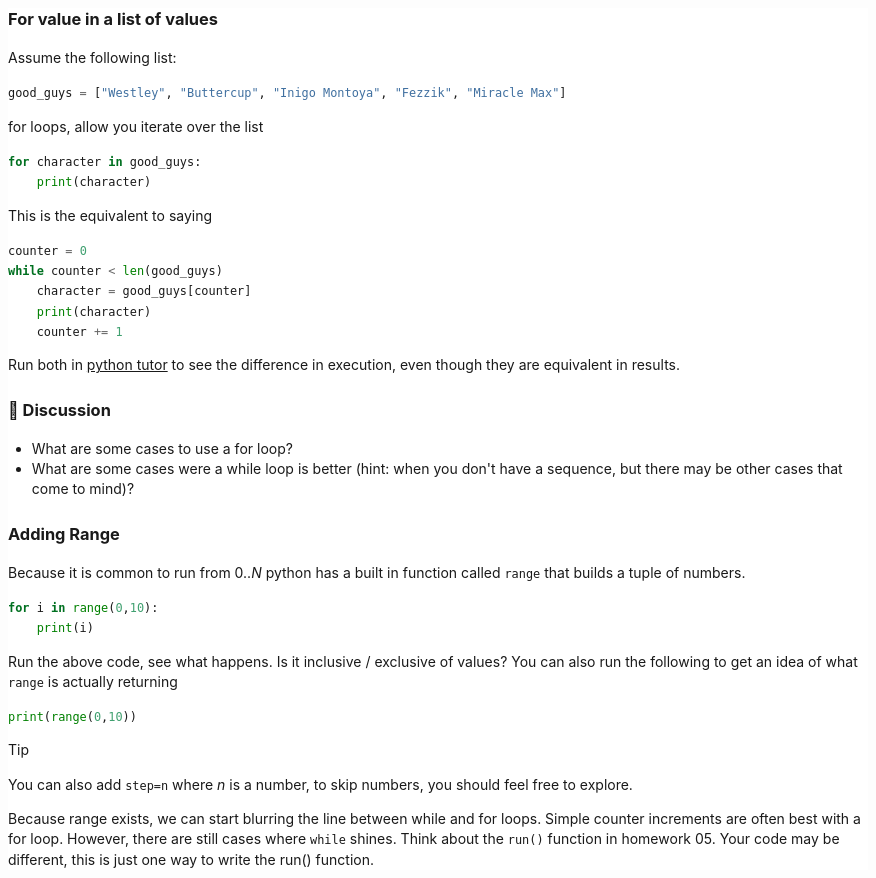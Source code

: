 ### For value in a list of values

Assume the following list:

```python
good_guys = ["Westley", "Buttercup", "Inigo Montoya", "Fezzik", "Miracle Max"]
```

for loops, allow you iterate over the list

```python
for character in good_guys:
    print(character)
```

This is the equivalent to saying

```python
counter = 0
while counter < len(good_guys)
    character = good_guys[counter]
    print(character)
    counter += 1
```

Run both in [python tutor] to see the difference in execution, even though they are equivalent in results. 

### :memo: Discussion
* What are some cases to use a for loop?
* What are some cases were a while loop is better (hint: when you don't have a sequence, but there may be other cases that come to mind)?

### Adding Range

Because it is common to run from $0..N$ python has a built in function called `range` that builds a tuple of numbers.

```python
for i in range(0,10):
    print(i)
```

Run the above code, see what happens. Is it inclusive / exclusive of values? You can also run the following to get an idea of what `range` is actually returning

```python
print(range(0,10))
```

> [!TIP]
> You can also add `step=n` where $n$ is a number, to skip numbers, you should feel free to explore.

Because range exists, we can start blurring the line between while and for loops. Simple counter increments are often best with a for loop. However, there are still cases where `while` shines. Think about the `run()` function in homework 05.
Your code may be different, this is just one way to write the run() function. 


[python tutor]: https://pythontutor.com/python-debugger.html
[Memory Model]: memory_one.png
[Memory Model Two]: memory_two.png